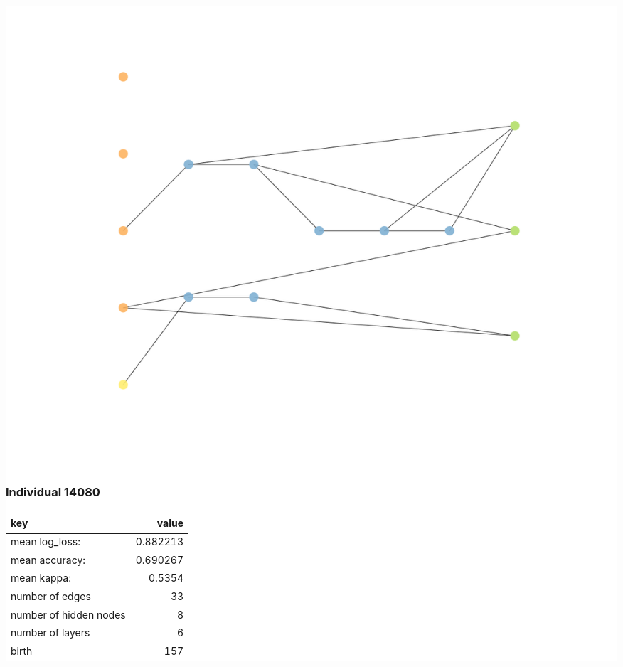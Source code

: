 ![Network of individual 13835](media/network_13835.svg)


### Individual 14080


| key                    |      value |
|:-----------------------|-----------:|
| mean log_loss:         |   0.882213 |
| mean accuracy:         |   0.690267 |
| mean kappa:            |   0.5354   |
| number of edges        |  33        |
| number of hidden nodes |   8        |
| number of layers       |   6        |
| birth                  | 157        |
